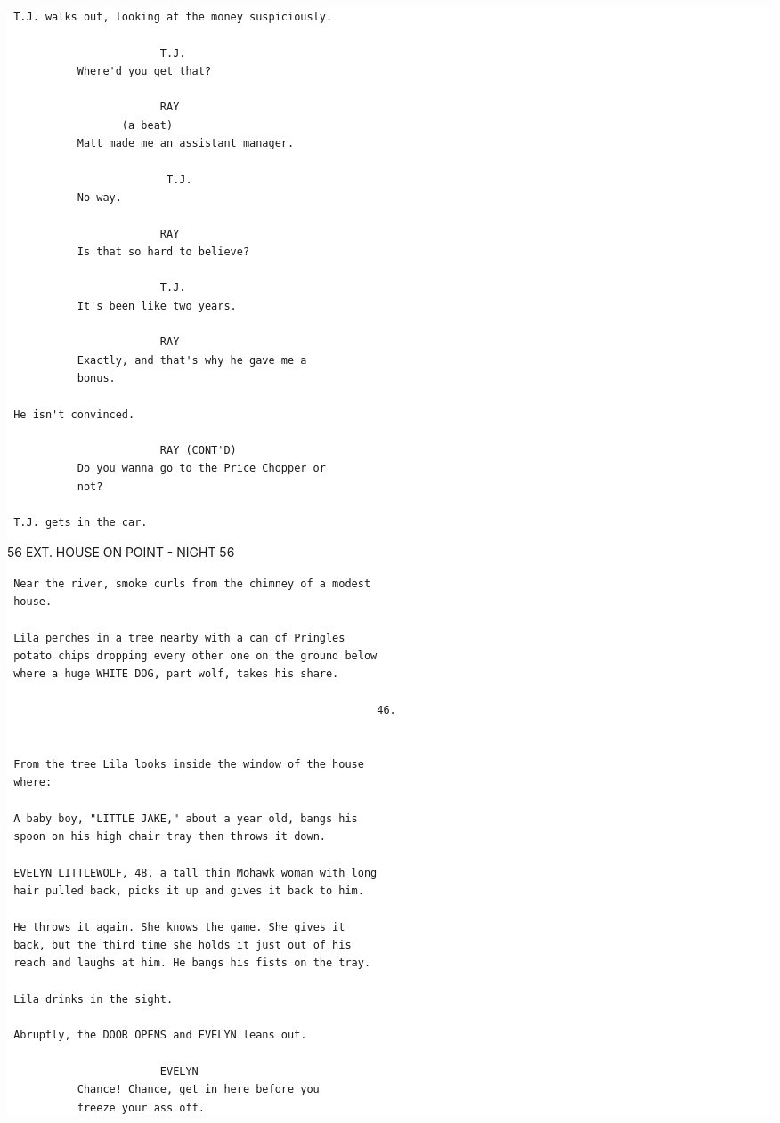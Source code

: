      T.J. walks out, looking at the money suspiciously.

                            T.J.
               Where'd you get that?

                            RAY
                      (a beat)
               Matt made me an assistant manager.

                             T.J.
               No way.

                            RAY
               Is that so hard to believe?

                            T.J.
               It's been like two years.

                            RAY
               Exactly, and that's why he gave me a
               bonus.

     He isn't convinced.

                            RAY (CONT'D)
               Do you wanna go to the Price Chopper or
               not?

     T.J. gets in the car.


56   EXT. HOUSE ON POINT - NIGHT                                 56

     Near the river, smoke curls from the chimney of a modest
     house.

     Lila perches in a tree nearby with a can of Pringles
     potato chips dropping every other one on the ground below
     where a huge WHITE DOG, part wolf, takes his share.

                                                              46.


     From the tree Lila looks inside the window of the house
     where:

     A baby boy, "LITTLE JAKE," about a year old, bangs his
     spoon on his high chair tray then throws it down.

     EVELYN LITTLEWOLF, 48, a tall thin Mohawk woman with long
     hair pulled back, picks it up and gives it back to him.

     He throws it again. She knows the game. She gives it
     back, but the third time she holds it just out of his
     reach and laughs at him. He bangs his fists on the tray.

     Lila drinks in the sight.

     Abruptly, the DOOR OPENS and EVELYN leans out.

                            EVELYN
               Chance! Chance, get in here before you
               freeze your ass off.
